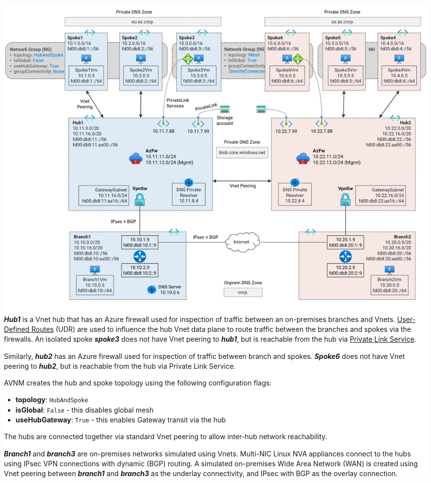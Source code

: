 <img src="../../images/scenarios/3-2-hub-spoke-nm-azfw-dual-region.png" alt="Secured Hub and Spoke (Dual region)" width="1200">
<p>

***Hub1*** is a Vnet hub that has an Azure firewall used for inspection of traffic between an on-premises branches and Vnets. [User-Defined Routes](https://learn.microsoft.com/en-us/azure/virtual-network/virtual-networks-udr-overview#user-defined) (UDR) are used to influence the hub Vnet data plane to route traffic between the branches and spokes via the firewalls. An isolated spoke ***spoke3*** does not have Vnet peering to ***hub1***, but is reachable from the hub via [Private Link Service](https://learn.microsoft.com/en-us/azure/private-link/private-link-service-overview).

Similarly, ***hub2*** has an Azure firewall used for inspection of traffic between branch and spokes. ***Spoke6*** does not have Vnet peering to ***hub2***, but is reachable from the hub via Private Link Service.

AVNM creates the hub and spoke topology using the following configuration flags:
* **topology**: `HubAndSpoke`
* **isGlobal**: `False` - this disables global mesh
* **useHubGateway**: `True` - this enables Gateway transit via the hub

The hubs are connected together via standard Vnet peering to allow inter-hub network reachability.

***Branch1*** and ***branch3*** are on-premises networks simulated using Vnets. Multi-NIC Linux NVA appliances connect to the hubs using IPsec VPN connections with dynamic (BGP) routing. A simulated on-premises Wide Area Network (WAN) is created using Vnet peering between ***branch1*** and ***branch3*** as the underlay connectivity, and IPsec with BGP as the overlay connection.
